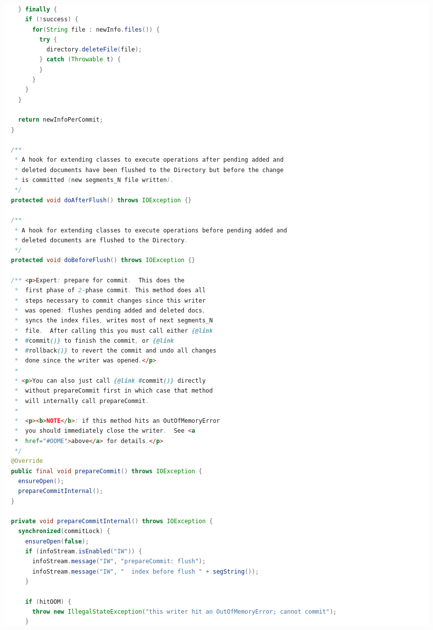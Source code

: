 ```java
    } finally {
      if (!success) {
        for(String file : newInfo.files()) {
          try {
            directory.deleteFile(file);
          } catch (Throwable t) {
          }
        }
      }
    }
    
    return newInfoPerCommit;
  }
  
  /**
   * A hook for extending classes to execute operations after pending added and
   * deleted documents have been flushed to the Directory but before the change
   * is committed (new segments_N file written).
   */
  protected void doAfterFlush() throws IOException {}

  /**
   * A hook for extending classes to execute operations before pending added and
   * deleted documents are flushed to the Directory.
   */
  protected void doBeforeFlush() throws IOException {}

  /** <p>Expert: prepare for commit.  This does the
   *  first phase of 2-phase commit. This method does all
   *  steps necessary to commit changes since this writer
   *  was opened: flushes pending added and deleted docs,
   *  syncs the index files, writes most of next segments_N
   *  file.  After calling this you must call either {@link
   *  #commit()} to finish the commit, or {@link
   *  #rollback()} to revert the commit and undo all changes
   *  done since the writer was opened.</p>
   *
   * <p>You can also just call {@link #commit()} directly
   *  without prepareCommit first in which case that method
   *  will internally call prepareCommit.
   *
   *  <p><b>NOTE</b>: if this method hits an OutOfMemoryError
   *  you should immediately close the writer.  See <a
   *  href="#OOME">above</a> for details.</p>
   */
  @Override
  public final void prepareCommit() throws IOException {
    ensureOpen();
    prepareCommitInternal();
  }

  private void prepareCommitInternal() throws IOException {
    synchronized(commitLock) {
      ensureOpen(false);
      if (infoStream.isEnabled("IW")) {
        infoStream.message("IW", "prepareCommit: flush");
        infoStream.message("IW", "  index before flush " + segString());
      }

      if (hitOOM) {
        throw new IllegalStateException("this writer hit an OutOfMemoryError; cannot commit");
      }

```